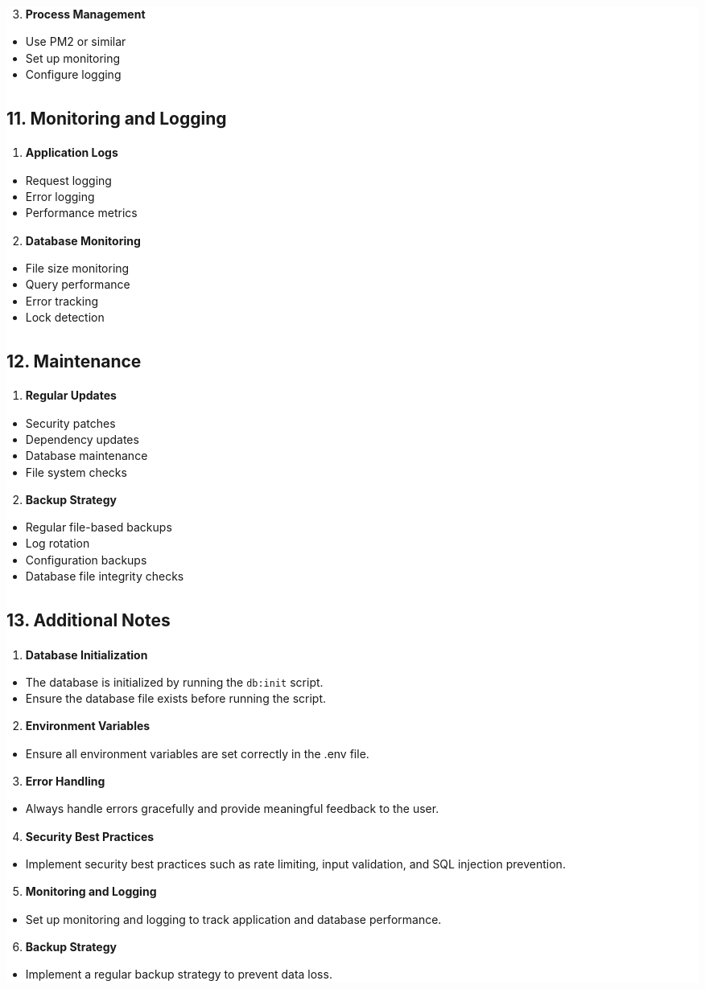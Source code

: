 3. **Process Management**
- Use PM2 or similar
- Set up monitoring
- Configure logging

## 11. Monitoring and Logging

1. **Application Logs**
- Request logging
- Error logging
- Performance metrics

2. **Database Monitoring**
- File size monitoring
- Query performance
- Error tracking
- Lock detection

## 12. Maintenance

1. **Regular Updates**
- Security patches
- Dependency updates
- Database maintenance
- File system checks

2. **Backup Strategy**
- Regular file-based backups
- Log rotation
- Configuration backups
- Database file integrity checks

## 13. Additional Notes

1. **Database Initialization**
- The database is initialized by running the `db:init` script.
- Ensure the database file exists before running the script.

2. **Environment Variables**
- Ensure all environment variables are set correctly in the .env file.

3. **Error Handling**
- Always handle errors gracefully and provide meaningful feedback to the user.

4. **Security Best Practices**
- Implement security best practices such as rate limiting, input validation, and SQL injection prevention.

5. **Monitoring and Logging**
- Set up monitoring and logging to track application and database performance.

6. **Backup Strategy**
- Implement a regular backup strategy to prevent data loss.
